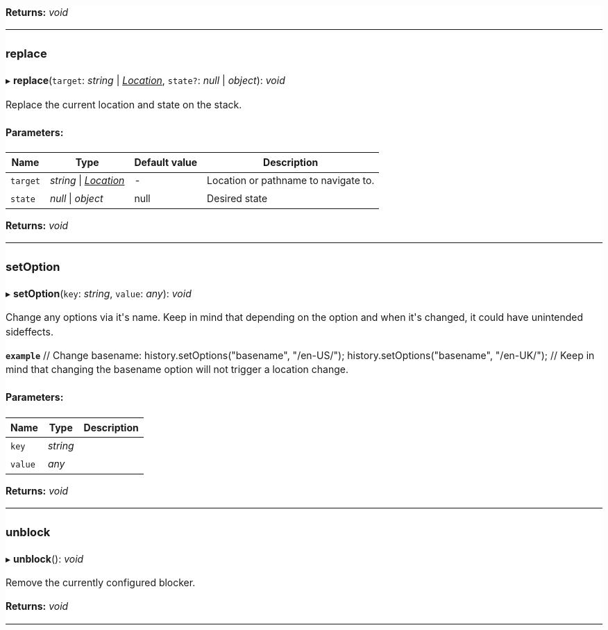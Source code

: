 **Returns:** *void*

___

### replace

▸ **replace**(`target`: *string* \| [*Location*](../interfaces/location.md), `state?`: *null* \| *object*): *void*

Replace the current location and state on the stack.

#### Parameters:

Name | Type | Default value | Description |
------ | ------ | ------ | ------ |
`target` | *string* \| [*Location*](../interfaces/location.md) | - | Location or pathname to navigate to.   |
`state` | *null* \| *object* | null | Desired state    |

**Returns:** *void*

___

### setOption

▸ **setOption**(`key`: *string*, `value`: *any*): *void*

Change any options via it's name. Keep in mind that depending on the option and when it's changed,
it could have unintended sideffects.

**`example`** 
// Change basename:
history.setOptions("basename", "/en-US/");
history.setOptions("basename", "/en-UK/");
// Keep in mind that changing the basename option will not trigger a location change.

#### Parameters:

Name | Type | Description |
------ | ------ | ------ |
`key` | *string* |  |
`value` | *any* |     |

**Returns:** *void*

___

### unblock

▸ **unblock**(): *void*

Remove the currently configured blocker.

**Returns:** *void*

___

